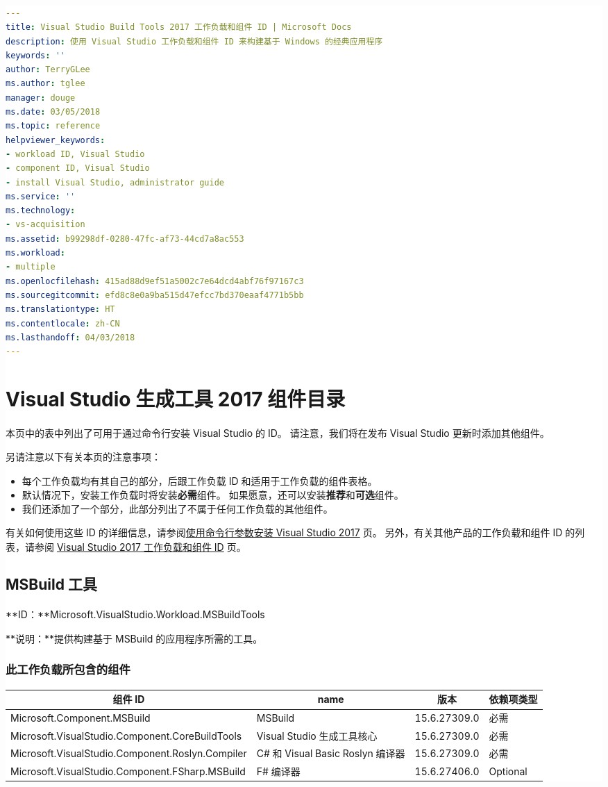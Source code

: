 ```yaml
---
title: Visual Studio Build Tools 2017 工作负载和组件 ID | Microsoft Docs
description: 使用 Visual Studio 工作负载和组件 ID 来构建基于 Windows 的经典应用程序
keywords: ''
author: TerryGLee
ms.author: tglee
manager: douge
ms.date: 03/05/2018
ms.topic: reference
helpviewer_keywords:
- workload ID, Visual Studio
- component ID, Visual Studio
- install Visual Studio, administrator guide
ms.service: ''
ms.technology:
- vs-acquisition
ms.assetid: b99298df-0280-47fc-af73-44cd7a8ac553
ms.workload:
- multiple
ms.openlocfilehash: 415ad88d9ef51a5002c7e64dcd4abf76f97167c3
ms.sourcegitcommit: efd8c8e0a9ba515d47efcc7bd370eaaf4771b5bb
ms.translationtype: HT
ms.contentlocale: zh-CN
ms.lasthandoff: 04/03/2018
---
```

# <a name="visual-studio-build-tools-2017-component-directory"></a>Visual Studio 生成工具 2017 组件目录

本页中的表中列出了可用于通过命令行安装 Visual Studio 的 ID。 请注意，我们将在发布 Visual Studio 更新时添加其他组件。

另请注意以下有关本页的注意事项：

* 每个工作负载均有其自己的部分，后跟工作负载 ID 和适用于工作负载的组件表格。
* 默认情况下，安装工作负载时将安装**必需**组件。 如果愿意，还可以安装**推荐**和**可选**组件。
* 我们还添加了一个部分，此部分列出了不属于任何工作负载的其他组件。

有关如何使用这些 ID 的详细信息，请参阅[使用命令行参数安装 Visual Studio 2017](use-command-line-parameters-to-install-visual-studio.md) 页。 另外，有关其他产品的工作负载和组件 ID 的列表，请参阅 [Visual Studio 2017 工作负载和组件 ID](workload-and-component-ids.md) 页。

## <a name="msbuild-tools"></a>MSBuild 工具

**ID：**Microsoft.VisualStudio.Workload.MSBuildTools

**说明：**提供构建基于 MSBuild 的应用程序所需的工具。

### <a name="components-included-by-this-workload"></a>此工作负载所包含的组件

组件 ID | name | 版本 | 依赖项类型
--- | --- | --- | ---
Microsoft.Component.MSBuild | MSBuild | 15.6.27309.0 | 必需
Microsoft.VisualStudio.Component.CoreBuildTools | Visual Studio 生成工具核心 | 15.6.27309.0 | 必需
Microsoft.VisualStudio.Component.Roslyn.Compiler | C# 和 Visual Basic Roslyn 编译器 | 15.6.27309.0 | 必需
Microsoft.VisualStudio.Component.FSharp.MSBuild | F# 编译器 | 15.6.27406.0 | Optional

